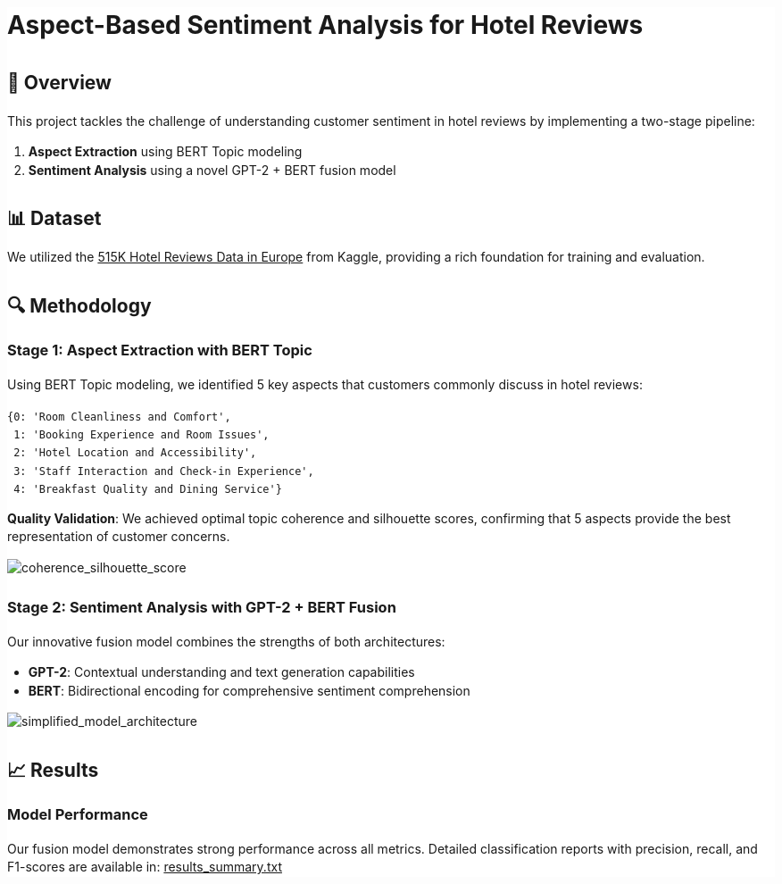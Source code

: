 # Aspect-Based Sentiment Analysis for Hotel Reviews

## 🎯 Overview

This project tackles the challenge of understanding customer sentiment in hotel reviews by implementing a two-stage pipeline:
1. **Aspect Extraction** using BERT Topic modeling
2. **Sentiment Analysis** using a novel GPT-2 + BERT fusion model


## 📊 Dataset

We utilized the [515K Hotel Reviews Data in Europe](https://www.kaggle.com/datasets/jiashenliu/515k-hotel-reviews-data-in-europe) from Kaggle, providing a rich foundation for training and evaluation.

## 🔍 Methodology

### Stage 1: Aspect Extraction with BERT Topic

Using BERT Topic modeling, we identified 5 key aspects that customers commonly discuss in hotel reviews:

```
{0: 'Room Cleanliness and Comfort',
 1: 'Booking Experience and Room Issues',
 2: 'Hotel Location and Accessibility',
 3: 'Staff Interaction and Check-in Experience',
 4: 'Breakfast Quality and Dining Service'}
```


**Quality Validation**: We achieved optimal topic coherence and silhouette scores, confirming that 5 aspects provide the best representation of customer concerns.

<img width="1400" height="600" alt="coherence_silhouette_score" src="https://github.com/user-attachments/assets/03c3e6f5-2825-47da-9a35-75b5c169c48f" />

### Stage 2: Sentiment Analysis with GPT-2 + BERT Fusion

Our innovative fusion model combines the strengths of both architectures:
- **GPT-2**: Contextual understanding and text generation capabilities
- **BERT**: Bidirectional encoding for comprehensive sentiment comprehension

<img width="507" height="460" alt="simplified_model_architecture" src="https://github.com/user-attachments/assets/61665ff0-d50d-4eb3-8491-17042917b355" />

## 📈 Results

### Model Performance
Our fusion model demonstrates strong performance across all metrics. Detailed classification reports with precision, recall, and F1-scores are available in: [results_summary.txt](https://github.com/user-attachments/files/21235803/results_summary.txt)
